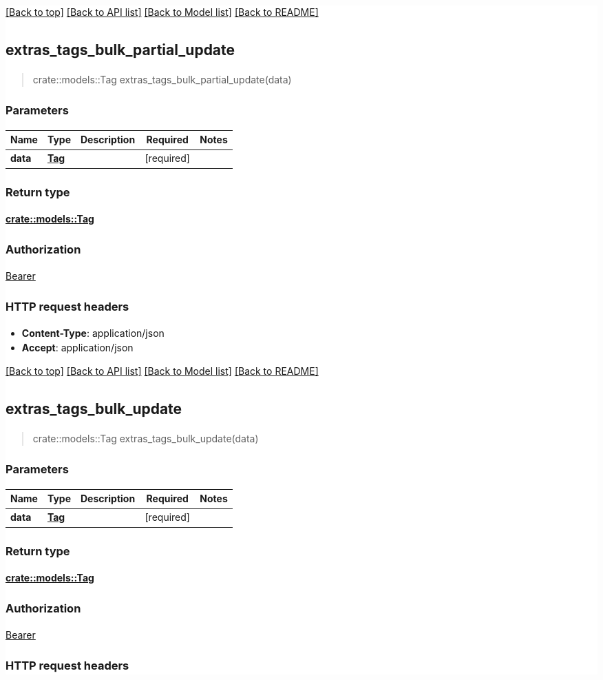 [[Back to top]](#) [[Back to API list]](../README.md#documentation-for-api-endpoints) [[Back to Model list]](../README.md#documentation-for-models) [[Back to README]](../README.md)


## extras_tags_bulk_partial_update

> crate::models::Tag extras_tags_bulk_partial_update(data)


### Parameters


Name | Type | Description  | Required | Notes
------------- | ------------- | ------------- | ------------- | -------------
**data** | [**Tag**](Tag.md) |  | [required] |

### Return type

[**crate::models::Tag**](Tag.md)

### Authorization

[Bearer](../README.md#Bearer)

### HTTP request headers

- **Content-Type**: application/json
- **Accept**: application/json

[[Back to top]](#) [[Back to API list]](../README.md#documentation-for-api-endpoints) [[Back to Model list]](../README.md#documentation-for-models) [[Back to README]](../README.md)


## extras_tags_bulk_update

> crate::models::Tag extras_tags_bulk_update(data)


### Parameters


Name | Type | Description  | Required | Notes
------------- | ------------- | ------------- | ------------- | -------------
**data** | [**Tag**](Tag.md) |  | [required] |

### Return type

[**crate::models::Tag**](Tag.md)

### Authorization

[Bearer](../README.md#Bearer)

### HTTP request headers
